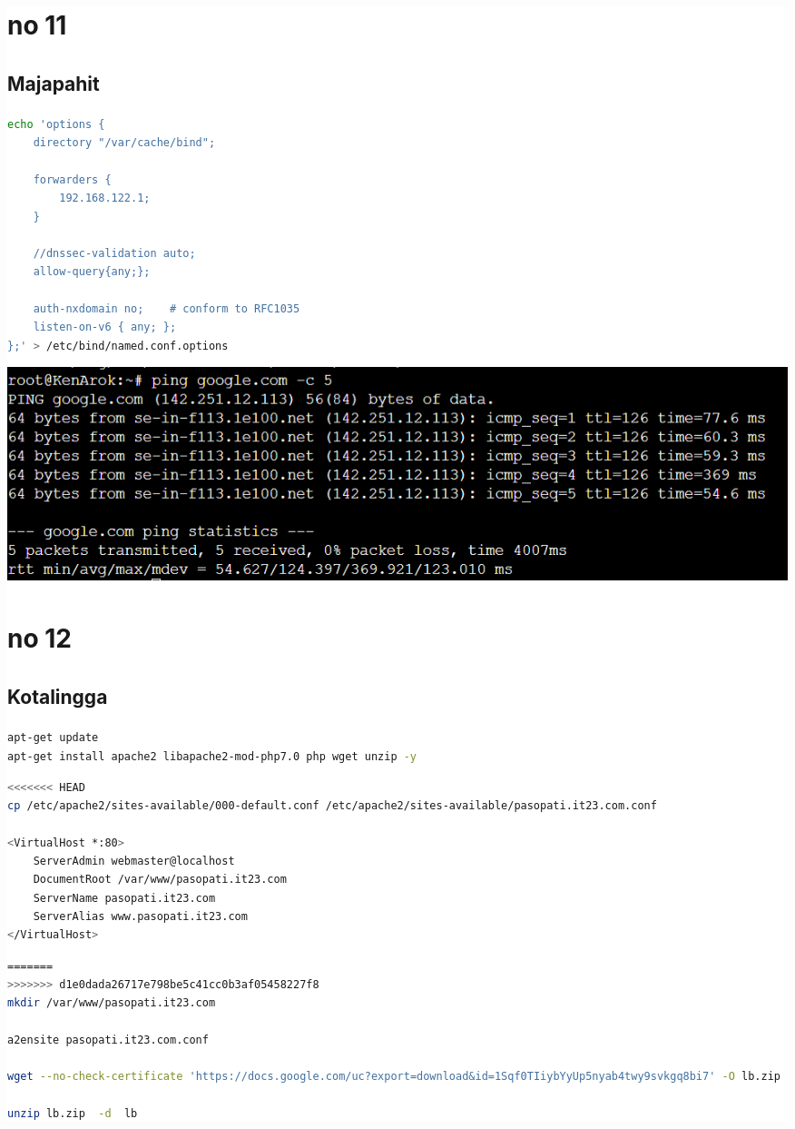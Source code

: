 # no 11
## Majapahit
```bash
echo 'options {
    directory "/var/cache/bind";

    forwarders {
        192.168.122.1;
    }

    //dnssec-validation auto;
    allow-query{any;};

    auth-nxdomain no;    # conform to RFC1035
    listen-on-v6 { any; };
};' > /etc/bind/named.conf.options
```
![github-small](https://github.com/DaffaEA/Jarkom-Modul-2-IT23-2024/blob/main/image/12.png)

# no 12
## Kotalingga
```bash
apt-get update
apt-get install apache2 libapache2-mod-php7.0 php wget unzip -y
```
```bash
<<<<<<< HEAD
cp /etc/apache2/sites-available/000-default.conf /etc/apache2/sites-available/pasopati.it23.com.conf

<VirtualHost *:80>
    ServerAdmin webmaster@localhost
    DocumentRoot /var/www/pasopati.it23.com
    ServerName pasopati.it23.com
    ServerAlias www.pasopati.it23.com
</VirtualHost>
```
```bash
=======
>>>>>>> d1e0dada26717e798be5c41cc0b3af05458227f8
mkdir /var/www/pasopati.it23.com

a2ensite pasopati.it23.com.conf

wget --no-check-certificate 'https://docs.google.com/uc?export=download&id=1Sqf0TIiybYyUp5nyab4twy9svkgq8bi7' -O lb.zip

unzip lb.zip  -d  lb
```